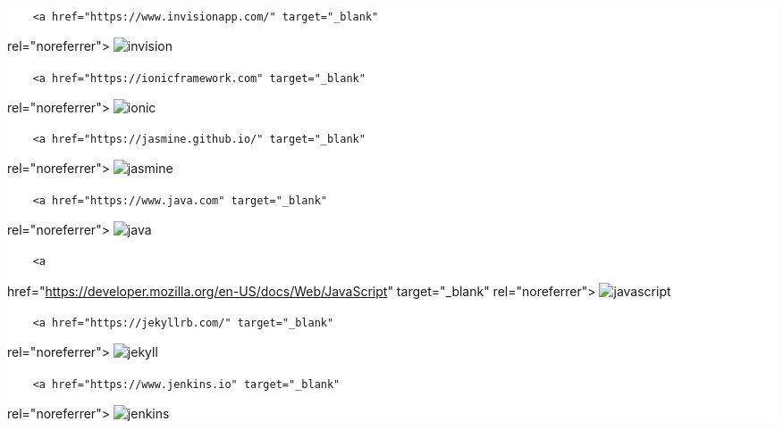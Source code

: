         <a href="https://www.invisionapp.com/" target="_blank" 
rel="noreferrer">
          <img 
src="https://www.vectorlogo.zone/logos/invisionapp/invisionapp-icon.svg"
 alt="invision" width="40" height="40"/>
        </a>
         
        <a href="https://ionicframework.com" target="_blank" 
rel="noreferrer">
          <img 
src="https://upload.wikimedia.org/wikipedia/commons/d/d1/Ionic_Logo.svg"
 alt="ionic" width="40" height="40"/>
        </a>
         
        <a href="https://jasmine.github.io/" target="_blank" 
rel="noreferrer">
          <img 
src="https://www.vectorlogo.zone/logos/jasmine/jasmine-icon.svg" 
alt="jasmine" width="40" height="40"/>
        </a>
         
        <a href="https://www.java.com" target="_blank" 
rel="noreferrer">
          <img 
src="https://raw.githubusercontent.com/devicons/devicon/master/icons/java/java-original.svg"
 alt="java" width="40" height="40"/>
        </a>
         
        <a 
href="https://developer.mozilla.org/en-US/docs/Web/JavaScript" 
target="_blank" rel="noreferrer">
          <img 
src="https://raw.githubusercontent.com/devicons/devicon/master/icons/javascript/javascript-original.svg"
 alt="javascript" width="40" height="40"/>
        </a>
         
        <a href="https://jekyllrb.com/" target="_blank" 
rel="noreferrer">
          <img 
src="https://www.vectorlogo.zone/logos/jekyllrb/jekyllrb-icon.svg" 
alt="jekyll" width="40" height="40"/>
        </a>
         
        <a href="https://www.jenkins.io" target="_blank" 
rel="noreferrer">
          <img 
src="https://www.vectorlogo.zone/logos/jenkins/jenkins-icon.svg" 
alt="jenkins" width="40" height="40"/>
        </a>
         